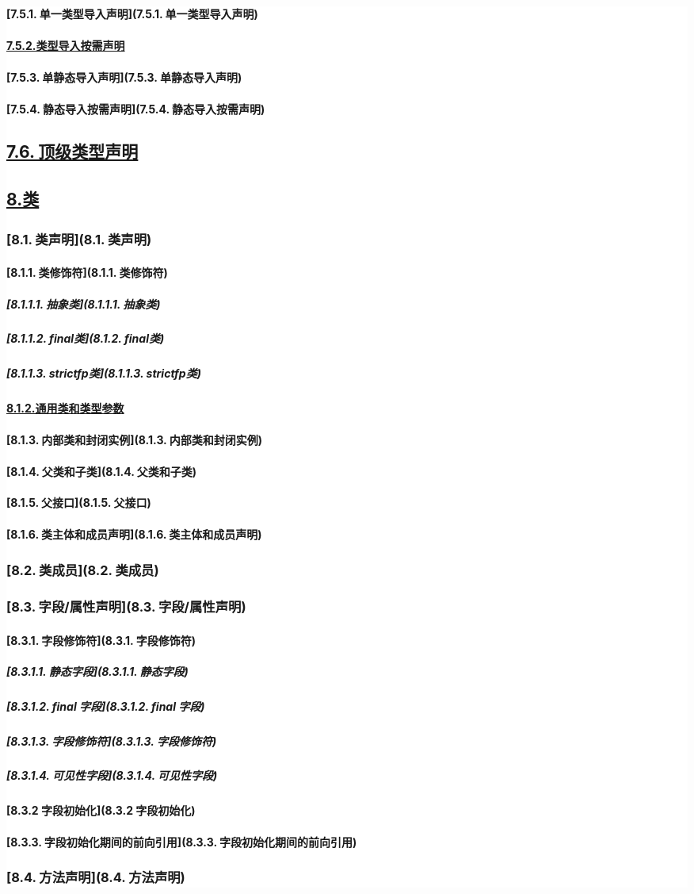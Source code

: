 #### [7.5.1. 单一类型导入声明](7.5.1. 单一类型导入声明)

#### [7.5.2.类型导入按需声明](7.5.2.类型导入按需声明)

#### [7.5.3. 单静态导入声明](7.5.3. 单静态导入声明)

#### [7.5.4. 静态导入按需声明](7.5.4. 静态导入按需声明)

## [7.6. 顶级类型声明](7.6.顶级类型声明)

## [8.类](8.类)

### [8.1. 类声明](8.1. 类声明)

#### [8.1.1. 类修饰符](8.1.1. 类修饰符)

##### [8.1.1.1. 抽象类](8.1.1.1. 抽象类)

##### [8.1.1.2. final类](8.1.2. final类)

##### [8.1.1.3. strictfp类](8.1.1.3. strictfp类)

#### [8.1.2.通用类和类型参数](8.1.2.通用类和类型参数)

#### [8.1.3. 内部类和封闭实例](8.1.3. 内部类和封闭实例)

#### [8.1.4. 父类和子类](8.1.4. 父类和子类)

#### [8.1.5. 父接口](8.1.5. 父接口)

#### [8.1.6. 类主体和成员声明](8.1.6. 类主体和成员声明)

### [8.2. 类成员](8.2. 类成员)

### [8.3. 字段/属性声明](8.3. 字段/属性声明)

#### [8.3.1. 字段修饰符](8.3.1. 字段修饰符)

##### [8.3.1.1. 静态字段](8.3.1.1. 静态字段)

##### [8.3.1.2. final 字段](8.3.1.2. final 字段)

##### [8.3.1.3. 字段修饰符](8.3.1.3. 字段修饰符)

##### [8.3.1.4. 可见性字段](8.3.1.4. 可见性字段)

#### [8.3.2 字段初始化](8.3.2 字段初始化)

#### [8.3.3. 字段初始化期间的前向引用](8.3.3. 字段初始化期间的前向引用)

### [8.4. 方法声明](8.4. 方法声明)
